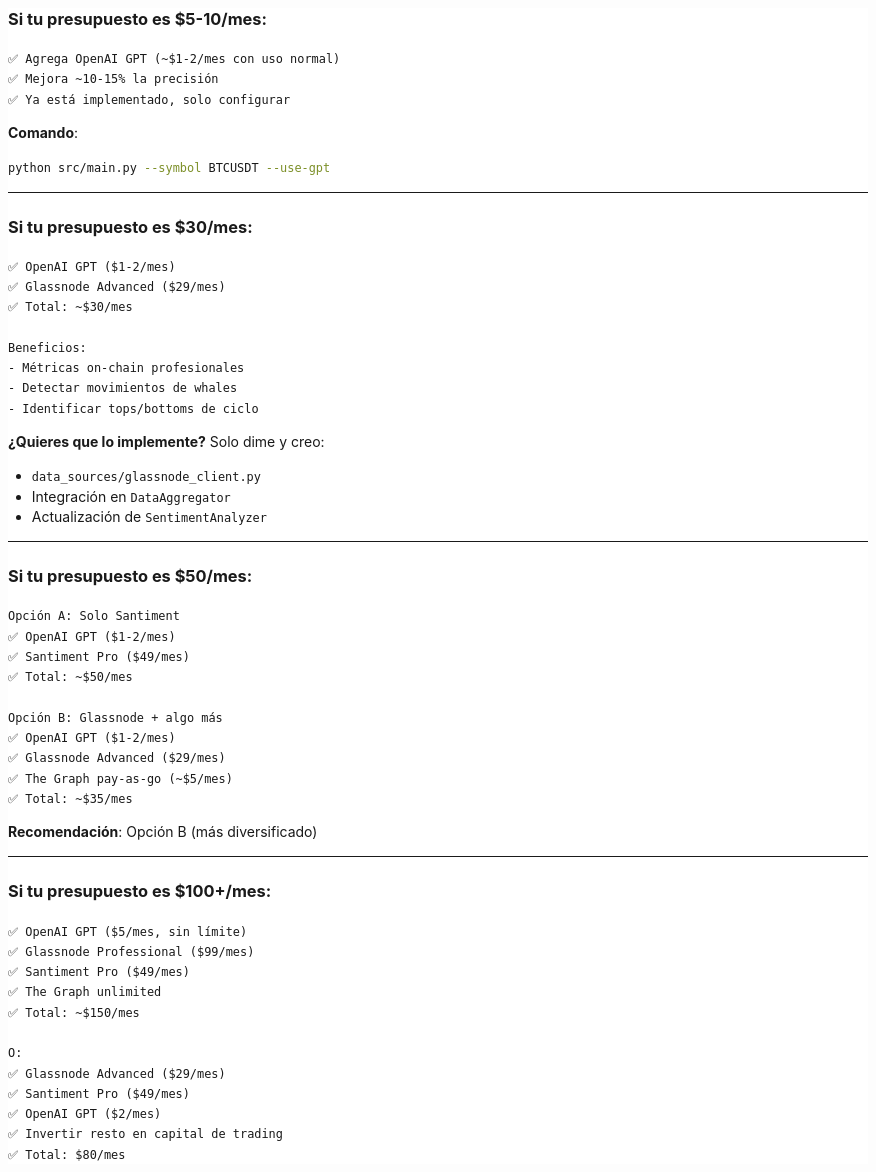 
### Si tu presupuesto es $5-10/mes:
```
✅ Agrega OpenAI GPT (~$1-2/mes con uso normal)
✅ Mejora ~10-15% la precisión
✅ Ya está implementado, solo configurar
```

**Comando**:
```bash
python src/main.py --symbol BTCUSDT --use-gpt
```

---

### Si tu presupuesto es $30/mes:
```
✅ OpenAI GPT ($1-2/mes)
✅ Glassnode Advanced ($29/mes)
✅ Total: ~$30/mes

Beneficios:
- Métricas on-chain profesionales
- Detectar movimientos de whales
- Identificar tops/bottoms de ciclo
```

**¿Quieres que lo implemente?** Solo dime y creo:
- `data_sources/glassnode_client.py`
- Integración en `DataAggregator`
- Actualización de `SentimentAnalyzer`

---

### Si tu presupuesto es $50/mes:
```
Opción A: Solo Santiment
✅ OpenAI GPT ($1-2/mes)
✅ Santiment Pro ($49/mes)
✅ Total: ~$50/mes

Opción B: Glassnode + algo más
✅ OpenAI GPT ($1-2/mes)
✅ Glassnode Advanced ($29/mes)
✅ The Graph pay-as-go (~$5/mes)
✅ Total: ~$35/mes
```

**Recomendación**: Opción B (más diversificado)

---

### Si tu presupuesto es $100+/mes:
```
✅ OpenAI GPT ($5/mes, sin límite)
✅ Glassnode Professional ($99/mes)
✅ Santiment Pro ($49/mes)
✅ The Graph unlimited
✅ Total: ~$150/mes

O:
✅ Glassnode Advanced ($29/mes)
✅ Santiment Pro ($49/mes)
✅ OpenAI GPT ($2/mes)
✅ Invertir resto en capital de trading
✅ Total: $80/mes
```